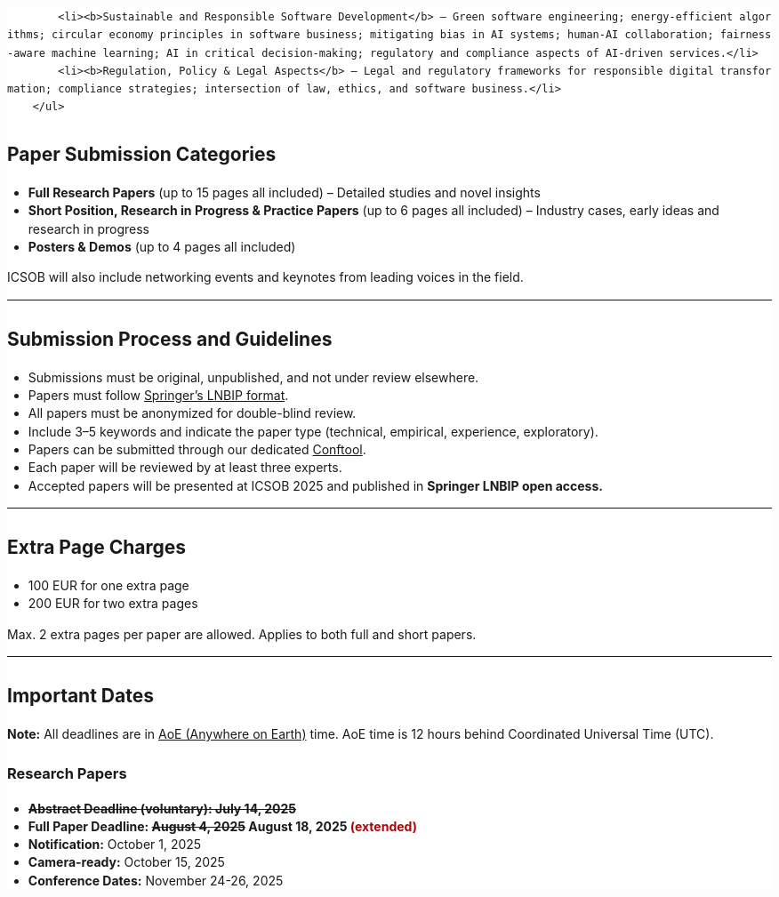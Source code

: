             <li><b>Sustainable and Responsible Software Development</b> – Green software engineering; energy-efficient algorithms; circular economy principles in software business; mitigating bias in AI systems; human-AI collaboration; fairness-aware machine learning; AI in critical decision-making; regulatory and compliance aspects of AI-driven services.</li>
            <li><b>Regulation, Policy & Legal Aspects</b> – Legal and regulatory frameworks for responsible digital transformation; compliance strategies; intersection of law, ethics, and software business.</li>
        </ul>
  </div>

<h2 class="section-title">Paper Submission Categories</h2>
  <ul>
    <li><b>Full Research Papers</b> (up to 15 pages all included) – Detailed studies and novel insights</li>
    <li><b>Short Position, Research in Progress & Practice Papers</b> (up to 6 pages all included) – Industry cases, early ideas and research in progress</li>
    <li><b>Posters & Demos</b> (up to 4 pages all included)</li>
  </ul>

  <p>ICSOB will also include networking events and keynotes from leading voices in the field.</p>

  <hr>

<h2 class="section-title">Submission Process and Guidelines</h2>
  <ul>
    <li>Submissions must be original, unpublished, and not under review elsewhere.</li>
    <li>Papers must follow <a href="https://www.springer.com/gp/authors-editors/conference-proceedings/conference-proceedings-guidelines" target="_blank">Springer’s LNBIP format</a>.</li>
    <li>All papers must be anonymized for double-blind review.</li>
    <li>Include 3–5 keywords and indicate the paper type (technical, empirical, experience, exploratory).</li>
    <li>Papers can be submitted through our dedicated <a href="https://www.conftool.com/icsob2025/index.php?page=login" target="_blank">Conftool</a>.</li>
    <li>Each paper will be reviewed by at least three experts.</li>
    <li>Accepted papers will be presented at ICSOB 2025 and published in <b>Springer LNBIP open access.</b></li>
  </ul>

  <hr>

<h2 class="section-title">Extra Page Charges</h2>
  <ul>
    <li>100 EUR for one extra page</li>
    <li>200 EUR for two extra pages</li>
  </ul>
  <p>Max. 2 extra pages per paper are allowed. Applies to both full and short papers.</p>

  <hr>

<h2 class="section-title">Important Dates</h2>
<p class="note">
  <strong>Note:</strong> All deadlines are in 
  <a href="https://www.worldtimeserver.com/time-zones/aoe/" target="_blank">AoE (Anywhere on Earth)</a> time.
  AoE time is 12 hours behind Coordinated Universal Time (UTC).
</p>
<div class="highlight-box">
    <h3 class="section-title">Research Papers</h3>
     <ul>
      <li><b><s>Abstract Deadline (voluntary): July 14, 2025</s></b></li>
      <li><b>Full Paper Deadline: <s>August 4, 2025</s></b><b> August 18, 2025 <span style='color:#a90808'>(extended)</span></b></li>
      <li><b>Notification:</b> October 1, 2025</li>
      <li><b>Camera-ready:</b> October 15, 2025</li>
      <li><b>Conference Dates:</b> November 24-26, 2025</li>    
    </ul>
  </div>
